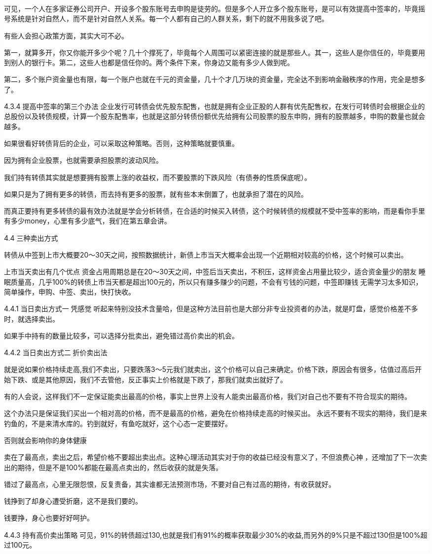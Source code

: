 可见，一个人在多家证券公司开户、开设多个股东账号去申购是徒劳的。但是多个人开立多个股东账号，是可以有效提高中签率的，毕竟摇号系统是针对自然人，而不是针对自然人关系。每一个人都有自己的人群关系，剩下的就不用我多说了吧。

有些人会担心政策方面，其实大可不必。

第一，就算多开，你又你能开多少个呢？几十个撑死了，毕竟每个人周围可以紧密连接的就是那些人。其一，这些人是你信任的，毕竟要用到别人的银行卡。第二，这些人也都是信任你的。两个条件下来，你身边又能有多少人做到呢。

第二，多个账户资金量也有限，每一个账户也就在千元的资金量，几十个才几万块的资金量，完全达不到影响金融秩序的作用，完全是想多了。

4.3.4  提高中签率的第三个办法
企业发行可转债会优先股东配售，也就是拥有企业正股的人群有优先配售权，在发行可转债时会根据企业的总股份以及转债规模，计算一个股东配售率，也就是这部分转债份额优先给拥有公司股票的股东申购，拥有的股票越多，申购的数量也就会越多。

如果很看好转债背后的企业，可以采取这种策略。否则，这种策略就要慎重。

因为拥有企业股票，也就需要承担股票的波动风险。

我们持有转债其实就是想要拥有股票上涨的收益权，而不要股票的下跌风险（有债券的性质保底呢）。

如果只是为了拥有更多的转债，而去持有更多的股票，就有些本末倒置了，也就承担了潜在的风险。

而真正要持有更多转债的最有效办法就是学会分析转债，在合适的时候买入转债，这个时候转债的规模就不受中签率的影响，而是看你手里有多少money，心里有多少底气，我们在第五章会讲。

4.4 三种卖出方式

转债从中签到上市大概要20～30天之间，按照数据统计，新债上市当天大概率会出现一个近期相对较高的价格，这个时候可以卖出。

上市当天卖出有几个优点
资金占用周期总是在20～30天之间，中签后当天卖出，不积压，这样资金占用量比较少，适合资金量少的朋友
睡眠质量高，几乎100%的转债上市当天都是超出100元的，所以只有赚多赚少的问题，不会有亏钱的问题，中签即赚钱
无需学习太多知识，简单操作，申购、中签、卖出，快打快收。

4.4.1 当日卖出方式一
凭感觉
听起来特别没技术含量哈，但是这种方法目前也是大部分非专业投资者的办法，就是盯盘，感觉价格差不多时，就选择卖出。

如果手中持有的数量比较多，可以选择分批卖出，避免错过高价卖出的机会。


4.4.2 当日卖出方式二
折价卖出法

就是说如果价格持续走高,我们不卖出，只要跌落3～5元我们就卖出，这个价格可以自己来确定。价格下跌，原因会有很多，估值过高后开始下跌、或是其他原因，我们不去管他，反正事实上价格就是下跌了，那我们就卖出就好了。

有的人会说，这样我们不一定保证能卖出最高的价格，事实上世界上没有人能卖出最高价格，我们对自己也不要有不符合现实的期待。

这个办法只是保证我们买出一个相对高的价格，而不是最高的价格，避免在价格持续走高的时候买出。
永远不要有不现实的期待，我们是来钓鱼的，不是来清水库的。钓到就好，有鱼吃就好，这个心态一定要摆好。

否则就会影响你的身体健康

卖在了最高点，卖出之后，希望价格不要超出卖出点。这种心理活动其实对于你的收益已经没有意义了，不但浪费心神 ，还增加了下一次卖出的期待，但是不是100%都能在最高点卖出的，然后收获的就是失落。

错过了最高点，心里无限怨恨，反复责备，其实谁都无法预测市场，不要对自己有过高的期待，有收获就好。

钱挣到了却身心遭受折磨，这不是我们要的。

钱要挣，身心也要好好呵护。


4.4.3 持有高价卖出策略
可见，91%的转债超过130,也就是我们有91%的概率获取最少30%的收益,而另外的9%只是不超过130但是100%超过100元。
